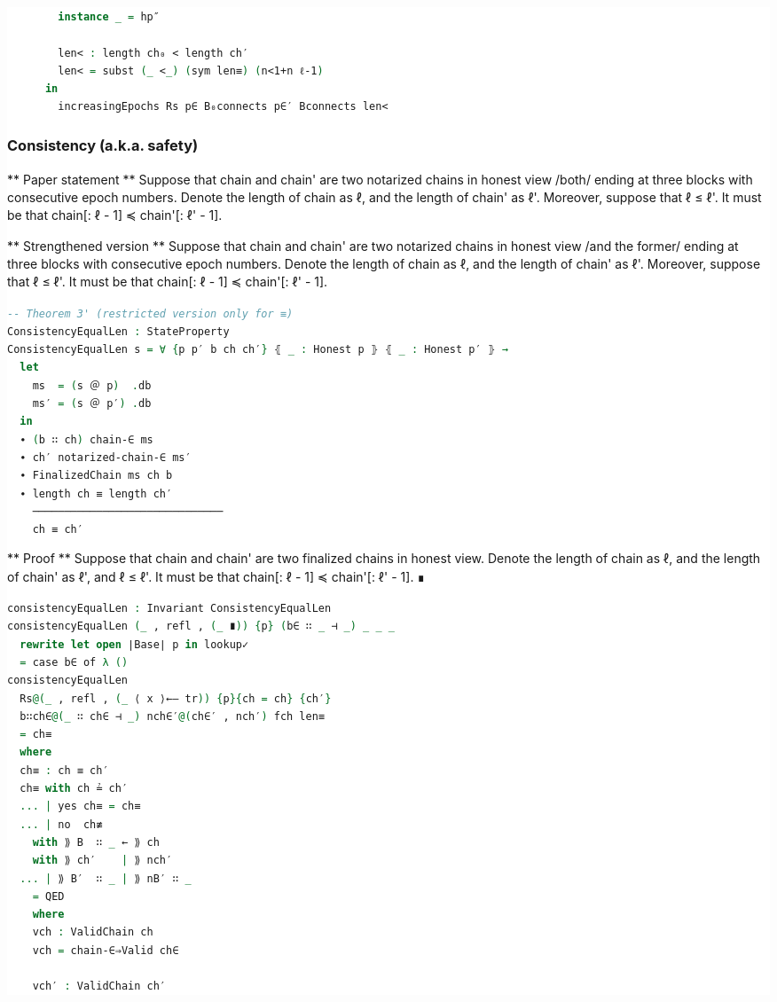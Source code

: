 ```agda
        instance _ = hp″

        len< : length ch₀ < length ch′
        len< = subst (_ <_) (sym len≡) (n<1+n ℓ-1)
      in
        increasingEpochs Rs p∈ B₀connects p∈′ Bconnects len<
```

### Consistency (a.k.a. safety)

** Paper statement **
Suppose that chain and chain' are two notarized chains in honest view
/both/ ending at three blocks with consecutive epoch numbers.
Denote the length of chain as ℓ, and the length of chain' as ℓ'.
Moreover, suppose that ℓ ≤ ℓ'. It must be that chain[: ℓ - 1] ≼ chain'[: ℓ' - 1].

** Strengthened version **
Suppose that chain and chain' are two notarized chains in honest view
/and the former/ ending at three blocks with consecutive epoch numbers.
Denote the length of chain as ℓ, and the length of chain' as ℓ'.
Moreover, suppose that ℓ ≤ ℓ'. It must be that chain[: ℓ - 1] ≼ chain'[: ℓ' - 1].

```agda
-- Theorem 3' (restricted version only for ≡)
ConsistencyEqualLen : StateProperty
ConsistencyEqualLen s = ∀ {p p′ b ch ch′} ⦃ _ : Honest p ⦄ ⦃ _ : Honest p′ ⦄ →
  let
    ms  = (s ＠ p)  .db
    ms′ = (s ＠ p′) .db
  in
  ∙ (b ∷ ch) chain-∈ ms
  ∙ ch′ notarized-chain-∈ ms′
  ∙ FinalizedChain ms ch b
  ∙ length ch ≡ length ch′
    ──────────────────────────────
    ch ≡ ch′
```

** Proof **
Suppose that chain and chain' are two finalized chains in honest view.
Denote the length of chain as ℓ, and the length of chain' as ℓ', and ℓ ≤ ℓ'.
It must be that chain[: ℓ - 1] ≼ chain'[: ℓ' - 1]. ∎

```agda
consistencyEqualLen : Invariant ConsistencyEqualLen
consistencyEqualLen (_ , refl , (_ ∎)) {p} (b∈ ∷ _ ⊣ _) _ _ _
  rewrite let open ∣Base∣ p in lookup✓
  = case b∈ of λ ()
consistencyEqualLen
  Rs@(_ , refl , (_ ⟨ x ⟩←— tr)) {p}{ch = ch} {ch′}
  b∷ch∈@(_ ∷ ch∈ ⊣ _) nch∈′@(ch∈′ , nch′) fch len≡
  = ch≡
  where
  ch≡ : ch ≡ ch′
  ch≡ with ch ≟ ch′
  ... | yes ch≡ = ch≡
  ... | no  ch≢
    with ⟫ B  ∷ _ ← ⟫ ch
    with ⟫ ch′    | ⟫ nch′
  ... | ⟫ B′  ∷ _ | ⟫ nB′ ∷ _
    = QED
    where
    vch : ValidChain ch
    vch = chain-∈⇒Valid ch∈

    vch′ : ValidChain ch′
```